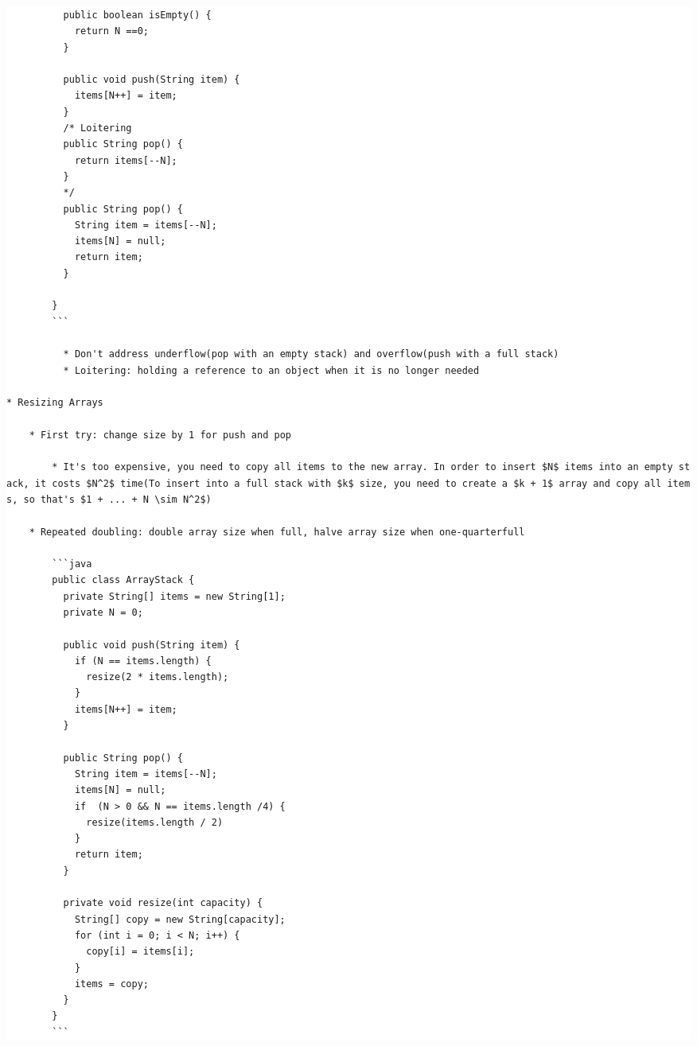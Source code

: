               public boolean isEmpty() {
                return N ==0;
              }
            
              public void push(String item) {
                items[N++] = item;
              }
              /* Loitering
              public String pop() {
                return items[--N];
              }
              */
              public String pop() {
                String item = items[--N];
                items[N] = null;
                return item; 
              }
            
            }
            ```

              * Don't address underflow(pop with an empty stack) and overflow(push with a full stack)
              * Loitering: holding a reference to an object when it is no longer needed

    * Resizing Arrays

        * First try: change size by 1 for push and pop

            * It's too expensive, you need to copy all items to the new array. In order to insert $N$ items into an empty stack, it costs $N^2$ time(To insert into a full stack with $k$ size, you need to create a $k + 1$ array and copy all items, so that's $1 + ... + N \sim N^2$)

        * Repeated doubling: double array size when full, halve array size when one-quarterfull

            ```java
            public class ArrayStack {
              private String[] items = new String[1];
              private N = 0;
            
              public void push(String item) {
                if (N == items.length) {
                  resize(2 * items.length);
                }
                items[N++] = item;
              }
            
              public String pop() {
                String item = items[--N];
                items[N] = null;
                if  (N > 0 && N == items.length /4) {
                  resize(items.length / 2)
                }
                return item;
              }
            
              private void resize(int capacity) {
                String[] copy = new String[capacity];
                for (int i = 0; i < N; i++) {
                  copy[i] = items[i];
                }
                items = copy;
              }
            }
            ```
